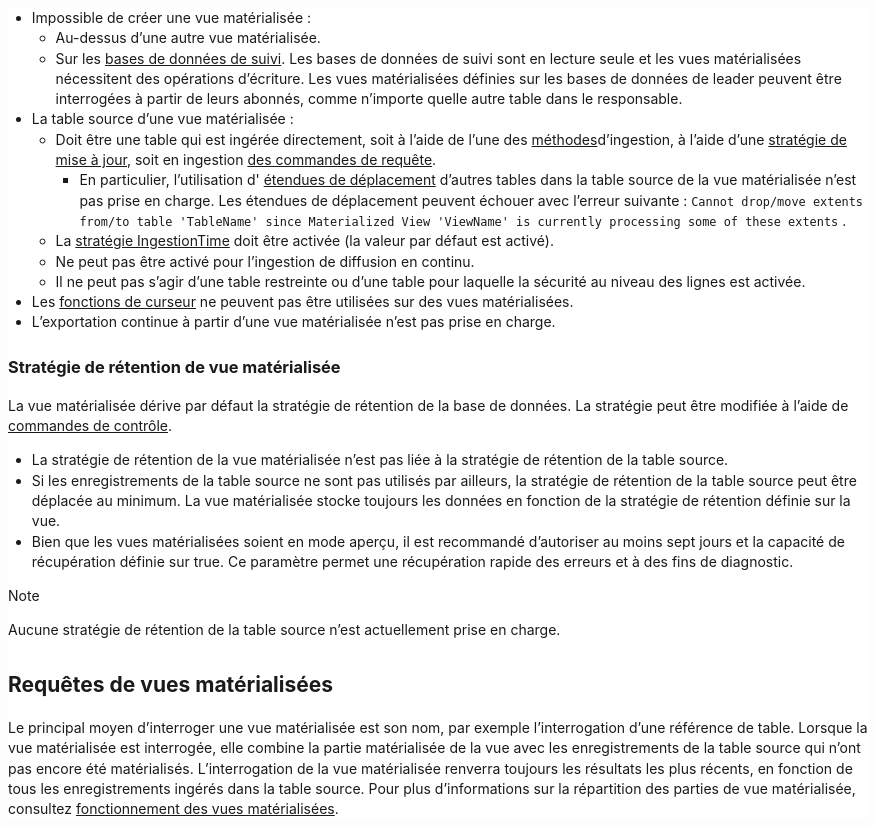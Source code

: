 * Impossible de créer une vue matérialisée :
    * Au-dessus d’une autre vue matérialisée.
    * Sur les [bases de données de suivi](../../../follower.md). Les bases de données de suivi sont en lecture seule et les vues matérialisées nécessitent des opérations d’écriture.  Les vues matérialisées définies sur les bases de données de leader peuvent être interrogées à partir de leurs abonnés, comme n’importe quelle autre table dans le responsable. 
* La table source d’une vue matérialisée :
    * Doit être une table qui est ingérée directement, soit à l’aide de l’une des [méthodes](../../../ingest-data-overview.md#ingestion-methods-and-tools)d’ingestion, à l’aide d’une [stratégie de mise à jour](../updatepolicy.md), soit en ingestion [des commandes de requête](../data-ingestion/ingest-from-query.md).
        * En particulier, l’utilisation d' [étendues de déplacement](../move-extents.md) d’autres tables dans la table source de la vue matérialisée n’est pas prise en charge. Les étendues de déplacement peuvent échouer avec l’erreur suivante : `Cannot drop/move extents from/to table 'TableName' since Materialized View 'ViewName' is currently processing some of these extents` . 
    * La [stratégie IngestionTime](../ingestiontimepolicy.md) doit être activée (la valeur par défaut est activé).
    * Ne peut pas être activé pour l’ingestion de diffusion en continu.
    * Il ne peut pas s’agir d’une table restreinte ou d’une table pour laquelle la sécurité au niveau des lignes est activée.
* Les [fonctions de curseur](../databasecursor.md#cursor-functions) ne peuvent pas être utilisées sur des vues matérialisées.
* L’exportation continue à partir d’une vue matérialisée n’est pas prise en charge.

### <a name="materialized-view-retention-policy"></a>Stratégie de rétention de vue matérialisée

La vue matérialisée dérive par défaut la stratégie de rétention de la base de données. La stratégie peut être modifiée à l’aide de [commandes de contrôle](../retentionpolicy.md).
   
   * La stratégie de rétention de la vue matérialisée n’est pas liée à la stratégie de rétention de la table source.
   * Si les enregistrements de la table source ne sont pas utilisés par ailleurs, la stratégie de rétention de la table source peut être déplacée au minimum. La vue matérialisée stocke toujours les données en fonction de la stratégie de rétention définie sur la vue. 
   * Bien que les vues matérialisées soient en mode aperçu, il est recommandé d’autoriser au moins sept jours et la capacité de récupération définie sur true. Ce paramètre permet une récupération rapide des erreurs et à des fins de diagnostic.
    
> [!NOTE]
> Aucune stratégie de rétention de la table source n’est actuellement prise en charge.

## <a name="materialized-views-queries"></a>Requêtes de vues matérialisées

Le principal moyen d’interroger une vue matérialisée est son nom, par exemple l’interrogation d’une référence de table. Lorsque la vue matérialisée est interrogée, elle combine la partie matérialisée de la vue avec les enregistrements de la table source qui n’ont pas encore été matérialisés. L’interrogation de la vue matérialisée renverra toujours les résultats les plus récents, en fonction de tous les enregistrements ingérés dans la table source. Pour plus d’informations sur la répartition des parties de vue matérialisée, consultez [fonctionnement des vues matérialisées](#how-materialized-views-work). 
